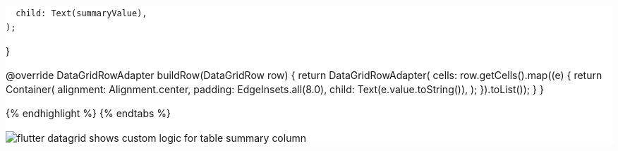       child: Text(summaryValue),
    );
  }

  @override
  DataGridRowAdapter buildRow(DataGridRow row) {
    return DataGridRowAdapter(
        cells: row.getCells().map<Widget>((e) {
      return Container(
        alignment: Alignment.center,
        padding: EdgeInsets.all(8.0),
        child: Text(e.value.toString()),
      );
    }).toList());
  }
}

{% endhighlight %}
{% endtabs %}

![flutter datagrid shows custom logic for table summary column](images/summaries/flutter-datagrid-summary-column-custom-logic.png)
